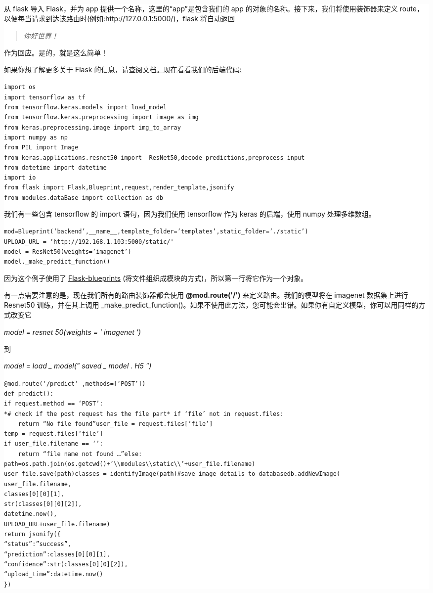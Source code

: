 从 flask 导入 Flask，并为 app 提供一个名称，这里的“app”是包含我们的 app 的对象的名称。接下来，我们将使用装饰器来定义 route，以便每当请求到达该路由时(例如:http://127.0.0.1:5000/)，flask 将自动返回

> *你好世界！*

作为回应。是的，就是这么简单！

如果你想了解更多关于 Flask 的信息，请查阅文档[。现在看看我们的后端代码:](https://flask.palletsprojects.com/en/1.1.x/)

```
import os
import tensorflow as tf
from tensorflow.keras.models import load_model
from tensorflow.keras.preprocessing import image as img
from keras.preprocessing.image import img_to_array
import numpy as np
from PIL import Image
from keras.applications.resnet50 import  ResNet50,decode_predictions,preprocess_input
from datetime import datetime
import io
from flask import Flask,Blueprint,request,render_template,jsonify
from modules.dataBase import collection as db
```

我们有一些包含 tensorflow 的 import 语句，因为我们使用 tensorflow 作为 keras 的后端，使用 numpy 处理多维数组。

```
mod=Blueprint(‘backend’,__name__,template_folder=’templates’,static_folder=’./static’)
UPLOAD_URL = ‘http://192.168.1.103:5000/static/'
model = ResNet50(weights=’imagenet’)
model._make_predict_function()
```

因为这个例子使用了 [Flask-blueprints](https://flask.palletsprojects.com/en/1.0.x/blueprints/) (将文件组织成模块的方式)，所以第一行将它作为一个对象。

有一点需要注意的是，现在我们所有的路由装饰器都会使用 **@mod.route('/')** 来定义路由。我们的模型将在 imagenet 数据集上进行 Resnet50 训练，并在其上调用 _make_predict_function()。如果不使用此方法，您可能会出错。如果你有自定义模型，你可以用同样的方式改变它

*model = resnet 50(weights = ' imagenet ')*

到

*model = load _ model(" saved _ model . H5 ")*

```
@mod.route(‘/predict’ ,methods=[‘POST’])
def predict():
if request.method == ‘POST’:
*# check if the post request has the file part* if ‘file’ not in request.files:
    return “No file found”user_file = request.files[‘file’]
temp = request.files[‘file’]
if user_file.filename == ‘’:
    return “file name not found …”else:
path=os.path.join(os.getcwd()+’\\modules\\static\\’+user_file.filename)
user_file.save(path)classes = identifyImage(path)#save image details to databasedb.addNewImage(
user_file.filename,
classes[0][0][1],
str(classes[0][0][2]),
datetime.now(),
UPLOAD_URL+user_file.filename)
return jsonify({
“status”:”success”,
“prediction”:classes[0][0][1],
“confidence”:str(classes[0][0][2]),
“upload_time”:datetime.now()
})
```
